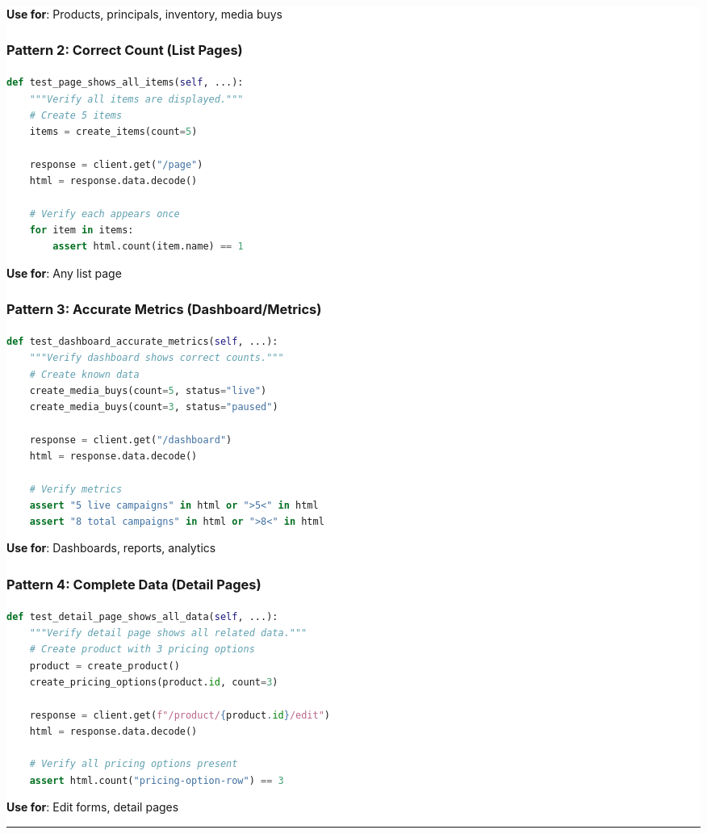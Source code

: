 **Use for**: Products, principals, inventory, media buys

### Pattern 2: Correct Count (List Pages)
```python
def test_page_shows_all_items(self, ...):
    """Verify all items are displayed."""
    # Create 5 items
    items = create_items(count=5)

    response = client.get("/page")
    html = response.data.decode()

    # Verify each appears once
    for item in items:
        assert html.count(item.name) == 1
```

**Use for**: Any list page

### Pattern 3: Accurate Metrics (Dashboard/Metrics)
```python
def test_dashboard_accurate_metrics(self, ...):
    """Verify dashboard shows correct counts."""
    # Create known data
    create_media_buys(count=5, status="live")
    create_media_buys(count=3, status="paused")

    response = client.get("/dashboard")
    html = response.data.decode()

    # Verify metrics
    assert "5 live campaigns" in html or ">5<" in html
    assert "8 total campaigns" in html or ">8<" in html
```

**Use for**: Dashboards, reports, analytics

### Pattern 4: Complete Data (Detail Pages)
```python
def test_detail_page_shows_all_data(self, ...):
    """Verify detail page shows all related data."""
    # Create product with 3 pricing options
    product = create_product()
    create_pricing_options(product.id, count=3)

    response = client.get(f"/product/{product.id}/edit")
    html = response.data.decode()

    # Verify all pricing options present
    assert html.count("pricing-option-row") == 3
```

**Use for**: Edit forms, detail pages

---